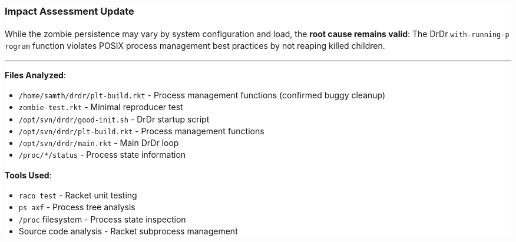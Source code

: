 ### Impact Assessment Update

While the zombie persistence may vary by system configuration and load, the **root cause remains valid**: The DrDr `with-running-program` function violates POSIX process management best practices by not reaping killed children.

---

**Files Analyzed**:
- `/home/samth/drdr/plt-build.rkt` - Process management functions (confirmed buggy cleanup)
- `zombie-test.rkt` - Minimal reproducer test
- `/opt/svn/drdr/good-init.sh` - DrDr startup script
- `/opt/svn/drdr/plt-build.rkt` - Process management functions
- `/opt/svn/drdr/main.rkt` - Main DrDr loop
- `/proc/*/status` - Process state information

**Tools Used**:
- `raco test` - Racket unit testing
- `ps axf` - Process tree analysis
- `/proc` filesystem - Process state inspection
- Source code analysis - Racket subprocess management
